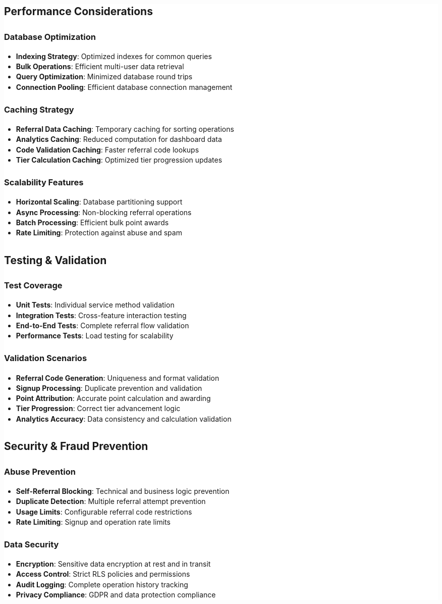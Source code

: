 ## Performance Considerations

### Database Optimization
- **Indexing Strategy**: Optimized indexes for common queries
- **Bulk Operations**: Efficient multi-user data retrieval
- **Query Optimization**: Minimized database round trips
- **Connection Pooling**: Efficient database connection management

### Caching Strategy
- **Referral Data Caching**: Temporary caching for sorting operations
- **Analytics Caching**: Reduced computation for dashboard data
- **Code Validation Caching**: Faster referral code lookups
- **Tier Calculation Caching**: Optimized tier progression updates

### Scalability Features
- **Horizontal Scaling**: Database partitioning support
- **Async Processing**: Non-blocking referral operations
- **Batch Processing**: Efficient bulk point awards
- **Rate Limiting**: Protection against abuse and spam

## Testing & Validation

### Test Coverage
- **Unit Tests**: Individual service method validation
- **Integration Tests**: Cross-feature interaction testing
- **End-to-End Tests**: Complete referral flow validation
- **Performance Tests**: Load testing for scalability

### Validation Scenarios
- **Referral Code Generation**: Uniqueness and format validation
- **Signup Processing**: Duplicate prevention and validation
- **Point Attribution**: Accurate point calculation and awarding
- **Tier Progression**: Correct tier advancement logic
- **Analytics Accuracy**: Data consistency and calculation validation

## Security & Fraud Prevention

### Abuse Prevention
- **Self-Referral Blocking**: Technical and business logic prevention
- **Duplicate Detection**: Multiple referral attempt prevention
- **Usage Limits**: Configurable referral code restrictions
- **Rate Limiting**: Signup and operation rate limits

### Data Security
- **Encryption**: Sensitive data encryption at rest and in transit
- **Access Control**: Strict RLS policies and permissions
- **Audit Logging**: Complete operation history tracking
- **Privacy Compliance**: GDPR and data protection compliance
